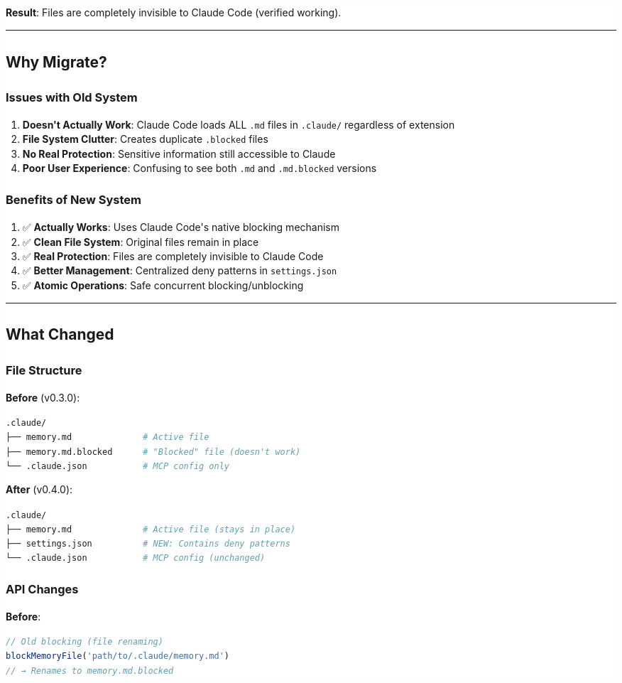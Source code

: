 **Result**: Files are completely invisible to Claude Code (verified working).

---

## Why Migrate?

### Issues with Old System

1. **Doesn't Actually Work**: Claude Code loads ALL `.md` files in `.claude/` regardless of extension
2. **File System Clutter**: Creates duplicate `.blocked` files
3. **No Real Protection**: Sensitive information still accessible to Claude
4. **Poor User Experience**: Confusing to see both `.md` and `.md.blocked` versions

### Benefits of New System

1. ✅ **Actually Works**: Uses Claude Code's native blocking mechanism
2. ✅ **Clean File System**: Original files remain in place
3. ✅ **Real Protection**: Files are completely invisible to Claude Code
4. ✅ **Better Management**: Centralized deny patterns in `settings.json`
5. ✅ **Atomic Operations**: Safe concurrent blocking/unblocking

---

## What Changed

### File Structure

**Before** (v0.3.0):
```bash
.claude/
├── memory.md              # Active file
├── memory.md.blocked      # "Blocked" file (doesn't work)
└── .claude.json           # MCP config only
```

**After** (v0.4.0):
```bash
.claude/
├── memory.md              # Active file (stays in place)
├── settings.json          # NEW: Contains deny patterns
└── .claude.json           # MCP config (unchanged)
```

### API Changes

**Before**:
```typescript
// Old blocking (file renaming)
blockMemoryFile('path/to/.claude/memory.md')
// → Renames to memory.md.blocked
```
